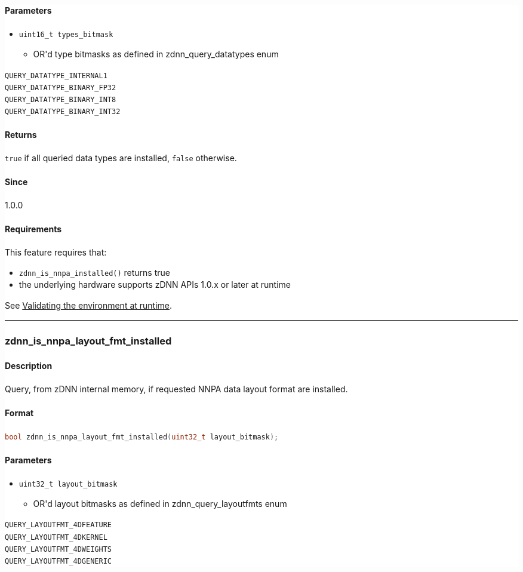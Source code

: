 #### Parameters

- `uint16_t types_bitmask`

  - OR'd type bitmasks as defined in zdnn_query_datatypes enum

```
QUERY_DATATYPE_INTERNAL1
QUERY_DATATYPE_BINARY_FP32
QUERY_DATATYPE_BINARY_INT8
QUERY_DATATYPE_BINARY_INT32
```

#### Returns

`true` if all queried data types are installed, `false` otherwise.

#### Since

1.0.0

#### Requirements

This feature requires that:

- `zdnn_is_nnpa_installed()` returns true
- the underlying hardware supports zDNN APIs 1.0.x or later at runtime

See [Validating the environment at runtime](#runtime-val).

---

### zdnn_is_nnpa_layout_fmt_installed

#### Description

Query, from zDNN internal memory, if requested NNPA data layout format are
installed.

#### Format

```C
bool zdnn_is_nnpa_layout_fmt_installed(uint32_t layout_bitmask);
```

#### Parameters

- `uint32_t layout_bitmask`

  - OR'd layout bitmasks as defined in zdnn_query_layoutfmts enum

```
QUERY_LAYOUTFMT_4DFEATURE
QUERY_LAYOUTFMT_4DKERNEL
QUERY_LAYOUTFMT_4DWEIGHTS
QUERY_LAYOUTFMT_4DGENERIC
```
